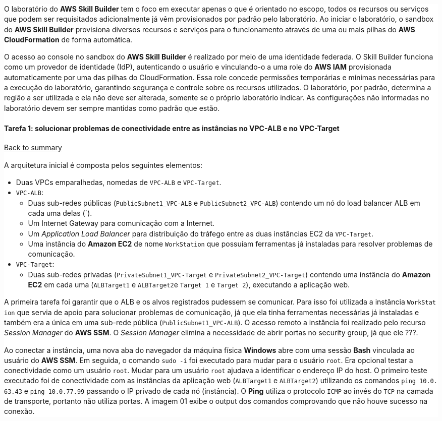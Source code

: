 O laboratório do **AWS Skill Builder** tem o foco em executar apenas o que é orientado no escopo, todos os recursos ou serviços que podem ser requisitados adicionalmente já vêm provisionados por padrão pelo laboratório. Ao iniciar o laboratório, o sandbox do **AWS Skill Builder** provisiona diversos recursos e serviços para o funcionamento através de uma ou mais pilhas do **AWS CloudFormation** de forma automática. 

O acesso ao console no sandbox do **AWS Skill Builder** é realizado por meio de uma identidade federada. O Skill Builder funciona como um provedor de identidade (IdP), autenticando o usuário e vinculando-o a uma role do **AWS IAM** provisionada automaticamente por uma das pilhas do CloudFormation. Essa role concede permissões temporárias e mínimas necessárias para a execução do laboratório, garantindo segurança e controle sobre os recursos utilizados. O laboratório, por padrão, determina a região a ser utilizada e ela não deve ser alterada, somente se o próprio laboratório indicar. As configurações não informadas no laboratório devem ser sempre mantidas como padrão que estão.

<a name="item01.1"><h4>Tarefa 1: solucionar problemas de conectividade entre as instâncias no VPC-ALB e no VPC-Target</h4></a>[Back to summary](#item0)

A arquitetura inicial é composta pelos seguintes elementos:
- Duas VPCs emparalhedas, nomedas de `VPC-ALB` e `VPC-Target`.
- `VPC-ALB`:
  - Duas sub-redes públicas (`PublicSubnet1_VPC-ALB` e `PublicSubnet2_VPC-ALB`) contendo um nó do load balancer ALB em cada uma delas (`).
  - Um Internet Gateway para comunicação com a Internet.
  - Um *Application Load Balancer* para distribuição do tráfego entre as duas instâncias EC2 da `VPC-Target`.
  - Uma instância do **Amazon EC2** de nome `WorkStation` que possuíam ferramentas já instaladas para resolver problemas de comunicação.
- `VPC-Target`:
  - Duas sub-redes privadas (`PrivateSubnet1_VPC-Target` e `PrivateSubnet2_VPC-Target`) contendo uma instância do **Amazon EC2** em cada uma (`ALBTarget1` e `ALBTarget2`e `Target 1` e `Target 2`), executando a aplicação web.

A primeira tarefa foi garantir que o ALB e os alvos registrados pudessem se comunicar. Para isso foi utilizada a instância `WorkStation` que servia de apoio para solucionar problemas de comunicação, já que ela tinha ferramentas necessárias já instaladas e também era a única em uma sub-rede pública (`PublicSubnet1_VPC-ALB`). O acesso remoto a instância foi realizado pelo recurso *Session Manager* do **AWS SSM**. O *Session Manager* elimina a necessidade de abrir portas no security group, já que ele ???. 

Ao conectar a instância, uma nova aba do navegador da máquina física **Windows** abre com uma sessão **Bash** vinculada ao usuário do **AWS SSM**. Em seguida, o comando `sudo -i` foi executado para mudar para o usuário `root`. Era opcional testar a conectividade como um usuário `root`. Mudar para um usuário `root` ajudava a identificar o endereço IP do host. O primeiro teste executado foi de conectividade com as instâncias da aplicação web (`ALBTarget1` e `ALBTarget2`) utilizando os comandos `ping 10.0.63.43` e `ping 10.0.77.99` passando o IP privado de cada nó (instância). O **Ping** utiliza o protocolo `ICMP` ao invés do `TCP` na camada de transporte, portanto não utiliza portas. A imagem 01 exibe o output dos comandos comprovando que não houve sucesso na conexão.

<div align="Center"><figure>